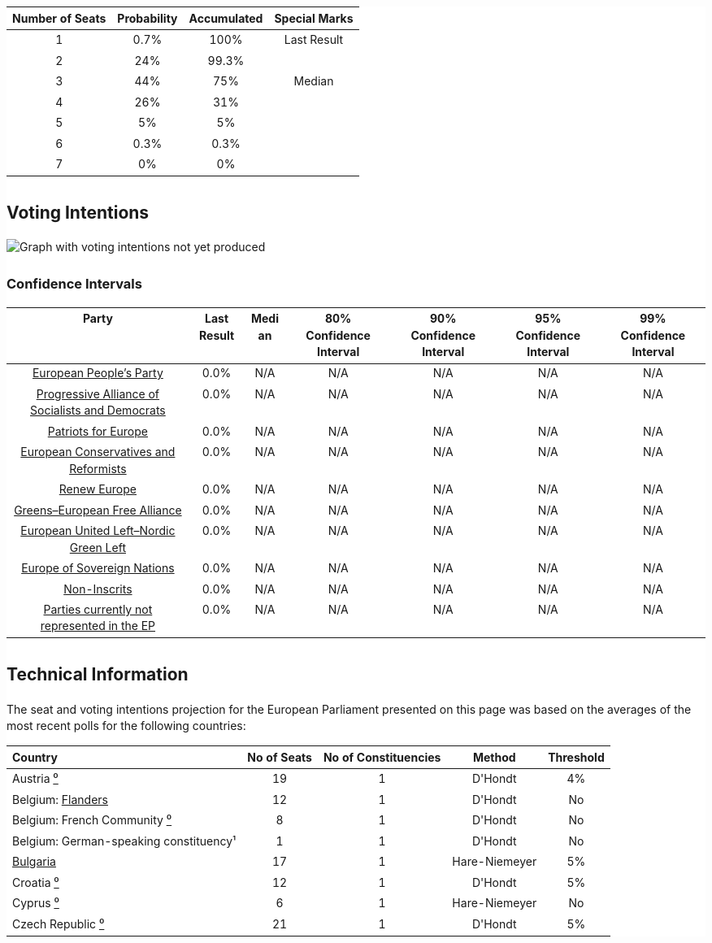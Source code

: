 | Number of Seats | Probability | Accumulated | Special Marks |
|:---------------:|:-----------:|:-----------:|:-------------:|
| 1 | 0.7% | 100% | Last Result |
| 2 | 24% | 99.3% |  |
| 3 | 44% | 75% | Median |
| 4 | 26% | 31% |  |
| 5 | 5% | 5% |  |
| 6 | 0.3% | 0.3% |  |
| 7 | 0% | 0% |  |


## Voting Intentions

![Graph with voting intentions not yet produced](average-2024-08-31.png "Voting Intentions")

### Confidence Intervals

| Party | Last Result | Median | 80% Confidence Interval | 90% Confidence Interval | 95% Confidence Interval | 99% Confidence Interval |
|:-----:|:-----------:|:------:|:-----------------------:|:-----------------------:|:-----------------------:|:-----------------------:|
| <a href="#european-people’s-party">European People’s Party</a> | 0.0% | N/A | N/A |N/A | N/A | N/A |
| <a href="#progressive-alliance-of-socialists-and-democrats">Progressive Alliance of Socialists and Democrats</a> | 0.0% | N/A | N/A |N/A | N/A | N/A |
| <a href="#patriots-for-europe">Patriots for Europe</a> | 0.0% | N/A | N/A |N/A | N/A | N/A |
| <a href="#european-conservatives-and-reformists">European Conservatives and Reformists</a> | 0.0% | N/A | N/A |N/A | N/A | N/A |
| <a href="#renew-europe">Renew Europe</a> | 0.0% | N/A | N/A |N/A | N/A | N/A |
| <a href="#greens–european-free-alliance">Greens–European Free Alliance</a> | 0.0% | N/A | N/A |N/A | N/A | N/A |
| <a href="#european-united-left–nordic-green-left">European United Left–Nordic Green Left</a> | 0.0% | N/A | N/A |N/A | N/A | N/A |
| <a href="#europe-of-sovereign-nations">Europe of Sovereign Nations</a> | 0.0% | N/A | N/A |N/A | N/A | N/A |
| <a href="#non-inscrits">Non-Inscrits</a> | 0.0% | N/A | N/A |N/A | N/A | N/A |
| <a href="#parties-currently-not-represented-in-the-ep">Parties currently not represented in the EP</a> | 0.0% | N/A | N/A |N/A | N/A | N/A |



## Technical Information

The seat and voting intentions projection for the European Parliament presented on this page was based on the averages of the most recent polls for the following countries:

| Country                                                                                                           | No of Seats | No of Constituencies | Method                    | Threshold |
|:------------------------------------------------------------------------------------------------------------------|:-----------:|:--------------------:|:-------------------------:|:---------:|
| Austria [⁰](https://filipvanlaenen.github.io/austrian_ep_polls/average-2024-08-31.html)                                      | 19          | 1                    | D'Hondt                  | 4%        |
| Belgium: [Flanders](https://filipvanlaenen.github.io/flemish_ep_polls/average-2024-08-31.html)                               | 12          | 1                    | D'Hondt                  | No        |
| Belgium: French Community [⁰](https://filipvanlaenen.github.io/french_community_of_belgium_ep_polls/average-2024-08-31.html) | 8           | 1                    | D'Hondt                  | No        |
| Belgium: German-speaking constituency¹                                                                            | 1           | 1                    | D'Hondt                  | No        |
| [Bulgaria](https://filipvanlaenen.github.io/bulgarian_ep_polls/average-2024-08-31.html)                                      | 17          | 1                    | Hare-Niemeyer             | 5%        |
| Croatia [⁰](https://filipvanlaenen.github.io/croatian_ep_polls/average-2024-08-31.html)                                      | 12          | 1                    | D'Hondt                  | 5%        |
| Cyprus [⁰](https://filipvanlaenen.github.io/cypriot_ep_polls/average-2024-08-31.html)                                        | 6           | 1                    | Hare-Niemeyer             | No        |
| Czech Republic [⁰](https://filipvanlaenen.github.io/czech_ep_polls/average-2024-08-31.html)                                  | 21          | 1                    | D'Hondt                  | 5%        |